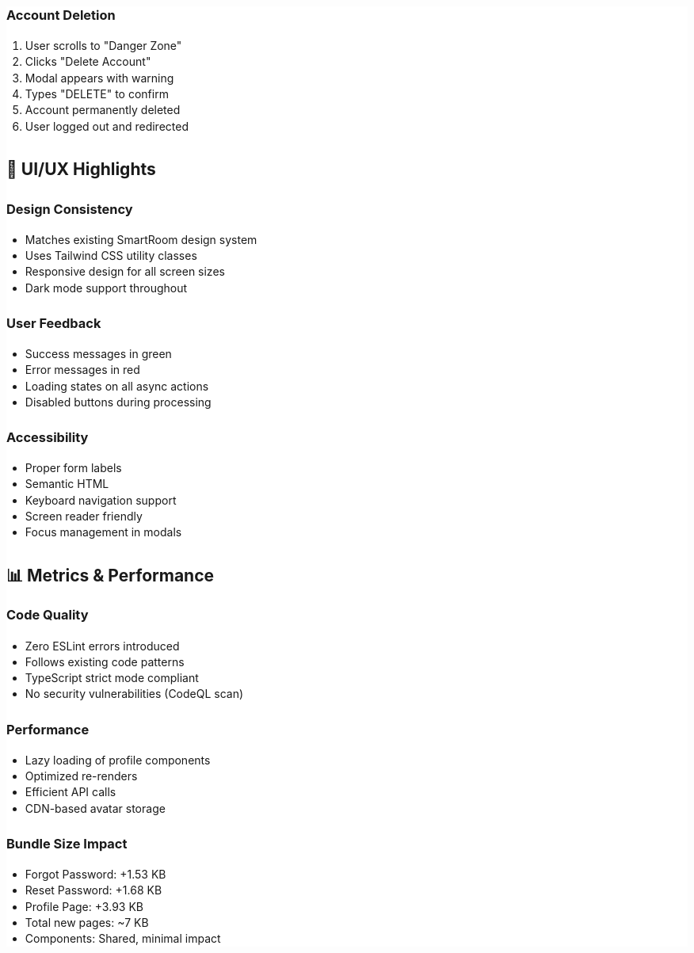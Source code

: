 ### Account Deletion
1. User scrolls to "Danger Zone"
2. Clicks "Delete Account"
3. Modal appears with warning
4. Types "DELETE" to confirm
5. Account permanently deleted
6. User logged out and redirected

## 🎨 UI/UX Highlights

### Design Consistency
- Matches existing SmartRoom design system
- Uses Tailwind CSS utility classes
- Responsive design for all screen sizes
- Dark mode support throughout

### User Feedback
- Success messages in green
- Error messages in red
- Loading states on all async actions
- Disabled buttons during processing

### Accessibility
- Proper form labels
- Semantic HTML
- Keyboard navigation support
- Screen reader friendly
- Focus management in modals

## 📊 Metrics & Performance

### Code Quality
- Zero ESLint errors introduced
- Follows existing code patterns
- TypeScript strict mode compliant
- No security vulnerabilities (CodeQL scan)

### Performance
- Lazy loading of profile components
- Optimized re-renders
- Efficient API calls
- CDN-based avatar storage

### Bundle Size Impact
- Forgot Password: +1.53 KB
- Reset Password: +1.68 KB
- Profile Page: +3.93 KB
- Total new pages: ~7 KB
- Components: Shared, minimal impact
